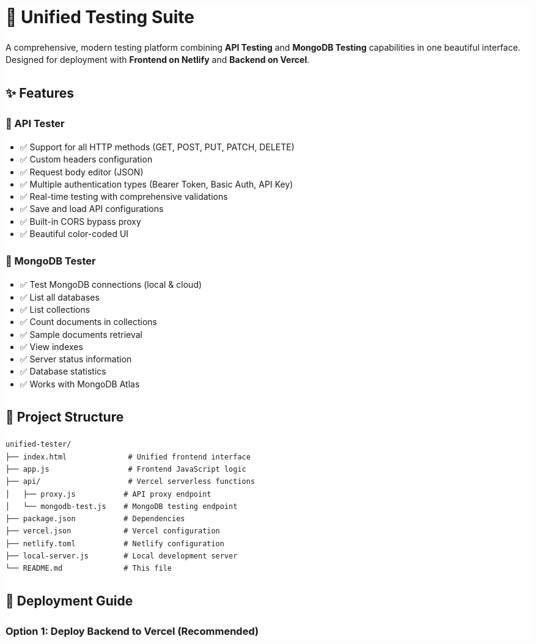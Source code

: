 # 🚀 Unified Testing Suite

A comprehensive, modern testing platform combining **API Testing** and **MongoDB Testing** capabilities in one beautiful interface. Designed for deployment with **Frontend on Netlify** and **Backend on Vercel**.

## ✨ Features

### 🔌 API Tester
- ✅ Support for all HTTP methods (GET, POST, PUT, PATCH, DELETE)
- ✅ Custom headers configuration
- ✅ Request body editor (JSON)
- ✅ Multiple authentication types (Bearer Token, Basic Auth, API Key)
- ✅ Real-time testing with comprehensive validations
- ✅ Save and load API configurations
- ✅ Built-in CORS bypass proxy
- ✅ Beautiful color-coded UI

### 🍃 MongoDB Tester
- ✅ Test MongoDB connections (local & cloud)
- ✅ List all databases
- ✅ List collections
- ✅ Count documents in collections
- ✅ Sample documents retrieval
- ✅ View indexes
- ✅ Server status information
- ✅ Database statistics
- ✅ Works with MongoDB Atlas

## 📁 Project Structure

```
unified-tester/
├── index.html              # Unified frontend interface
├── app.js                  # Frontend JavaScript logic
├── api/                    # Vercel serverless functions
│   ├── proxy.js           # API proxy endpoint
│   └── mongodb-test.js    # MongoDB testing endpoint
├── package.json           # Dependencies
├── vercel.json            # Vercel configuration
├── netlify.toml           # Netlify configuration
├── local-server.js        # Local development server
└── README.md              # This file
```

## 🚀 Deployment Guide

### Option 1: Deploy Backend to Vercel (Recommended)
